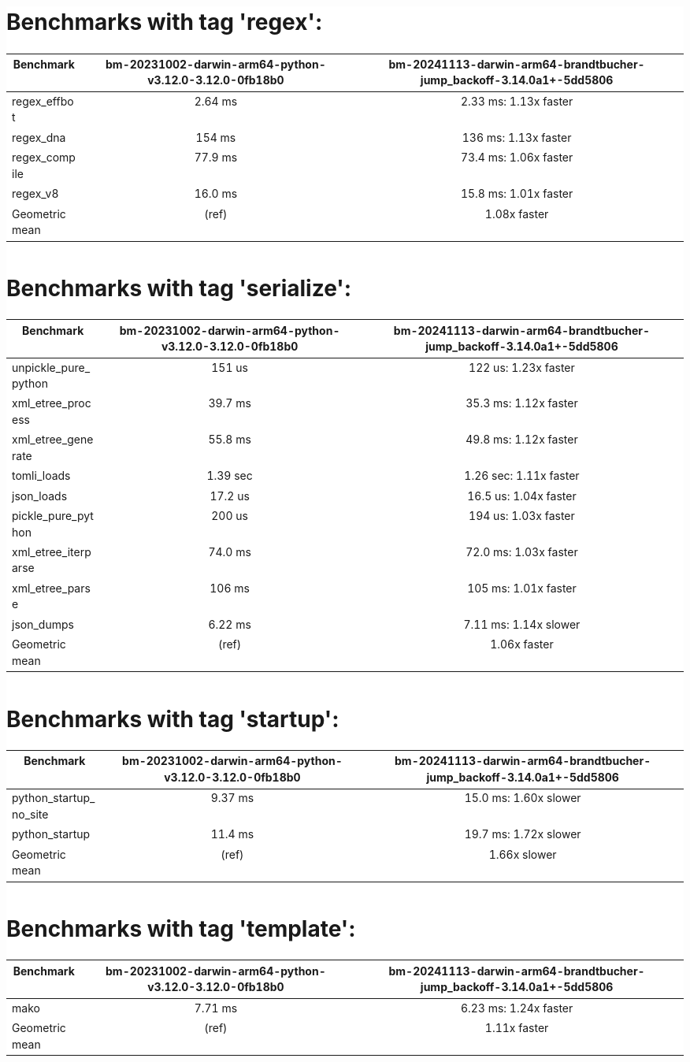 Benchmarks with tag 'regex':
============================

| Benchmark      | bm-20231002-darwin-arm64-python-v3.12.0-3.12.0-0fb18b0 | bm-20241113-darwin-arm64-brandtbucher-jump_backoff-3.14.0a1+-5dd5806 |
|----------------|:------------------------------------------------------:|:--------------------------------------------------------------------:|
| regex_effbot   | 2.64 ms                                                | 2.33 ms: 1.13x faster                                                |
| regex_dna      | 154 ms                                                 | 136 ms: 1.13x faster                                                 |
| regex_compile  | 77.9 ms                                                | 73.4 ms: 1.06x faster                                                |
| regex_v8       | 16.0 ms                                                | 15.8 ms: 1.01x faster                                                |
| Geometric mean | (ref)                                                  | 1.08x faster                                                         |

Benchmarks with tag 'serialize':
================================

| Benchmark            | bm-20231002-darwin-arm64-python-v3.12.0-3.12.0-0fb18b0 | bm-20241113-darwin-arm64-brandtbucher-jump_backoff-3.14.0a1+-5dd5806 |
|----------------------|:------------------------------------------------------:|:--------------------------------------------------------------------:|
| unpickle_pure_python | 151 us                                                 | 122 us: 1.23x faster                                                 |
| xml_etree_process    | 39.7 ms                                                | 35.3 ms: 1.12x faster                                                |
| xml_etree_generate   | 55.8 ms                                                | 49.8 ms: 1.12x faster                                                |
| tomli_loads          | 1.39 sec                                               | 1.26 sec: 1.11x faster                                               |
| json_loads           | 17.2 us                                                | 16.5 us: 1.04x faster                                                |
| pickle_pure_python   | 200 us                                                 | 194 us: 1.03x faster                                                 |
| xml_etree_iterparse  | 74.0 ms                                                | 72.0 ms: 1.03x faster                                                |
| xml_etree_parse      | 106 ms                                                 | 105 ms: 1.01x faster                                                 |
| json_dumps           | 6.22 ms                                                | 7.11 ms: 1.14x slower                                                |
| Geometric mean       | (ref)                                                  | 1.06x faster                                                         |

Benchmarks with tag 'startup':
==============================

| Benchmark              | bm-20231002-darwin-arm64-python-v3.12.0-3.12.0-0fb18b0 | bm-20241113-darwin-arm64-brandtbucher-jump_backoff-3.14.0a1+-5dd5806 |
|------------------------|:------------------------------------------------------:|:--------------------------------------------------------------------:|
| python_startup_no_site | 9.37 ms                                                | 15.0 ms: 1.60x slower                                                |
| python_startup         | 11.4 ms                                                | 19.7 ms: 1.72x slower                                                |
| Geometric mean         | (ref)                                                  | 1.66x slower                                                         |

Benchmarks with tag 'template':
===============================

| Benchmark      | bm-20231002-darwin-arm64-python-v3.12.0-3.12.0-0fb18b0 | bm-20241113-darwin-arm64-brandtbucher-jump_backoff-3.14.0a1+-5dd5806 |
|----------------|:------------------------------------------------------:|:--------------------------------------------------------------------:|
| mako           | 7.71 ms                                                | 6.23 ms: 1.24x faster                                                |
| Geometric mean | (ref)                                                  | 1.11x faster                                                         |
